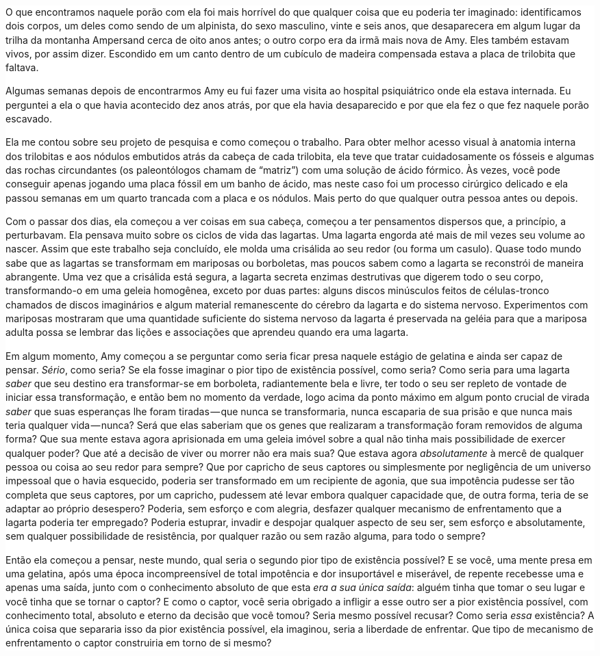 O que encontramos naquele porão com ela foi mais horrível do que qualquer coisa que eu poderia ter imaginado: identificamos dois corpos, um deles como sendo de um alpinista, do sexo masculino, vinte e seis anos, que desaparecera em algum lugar da trilha da montanha Ampersand cerca de oito anos antes; o outro corpo era da irmã mais nova de Amy. Eles também estavam vivos, por assim dizer. Escondido em um canto dentro de um cubículo de madeira compensada estava a placa de trilobita que faltava.

Algumas semanas depois de encontrarmos Amy eu fui fazer uma visita ao hospital psiquiátrico onde ela estava internada. Eu perguntei a ela o que havia acontecido dez anos atrás, por que ela havia desaparecido e por que ela fez o que fez naquele porão escavado.

Ela me contou sobre seu projeto de pesquisa e como começou o trabalho. Para obter melhor acesso visual à anatomia interna dos trilobitas e aos nódulos embutidos atrás da cabeça de cada trilobita, ela teve que tratar cuidadosamente os fósseis e algumas das rochas circundantes (os paleontólogos chamam de “matriz”) com uma solução de ácido fórmico. Às vezes, você pode conseguir apenas jogando uma placa fóssil em um banho de ácido, mas neste caso foi um processo cirúrgico delicado e ela passou semanas em um quarto trancada com a placa e os nódulos. Mais perto do que qualquer outra pessoa antes ou depois.

Com o passar dos dias, ela começou a ver coisas em sua cabeça, começou a ter pensamentos dispersos que, a princípio, a perturbavam. Ela pensava muito sobre os ciclos de vida das lagartas. Uma lagarta engorda até mais de mil vezes seu volume ao nascer. Assim que este trabalho seja concluído, ele molda uma crisálida ao seu redor (ou forma um casulo). Quase todo mundo sabe que as lagartas se transformam em mariposas ou borboletas, mas poucos sabem como a lagarta se reconstrói de maneira abrangente. Uma vez que a crisálida está segura, a lagarta secreta enzimas destrutivas que digerem todo o seu corpo, transformando-o em uma geleia homogênea, exceto por duas partes: alguns discos minúsculos feitos de células-tronco chamados de discos imaginários e algum material remanescente do cérebro da lagarta e do sistema nervoso. Experimentos com mariposas mostraram que uma quantidade suficiente do sistema nervoso da lagarta é preservada na geléia para que a mariposa adulta possa se lembrar das lições e associações que aprendeu quando era uma lagarta.

Em algum momento, Amy começou a se perguntar como seria ficar presa naquele estágio de gelatina e ainda ser capaz de pensar. _Sério_, como seria? Se ela fosse imaginar o pior tipo de existência possível, como seria? Como seria para uma lagarta _saber_ que seu destino era transformar-se em borboleta, radiantemente bela e livre, ter todo o seu ser repleto de vontade de iniciar essa transformação, e então bem no momento da verdade, logo acima da ponto máximo em algum ponto crucial de virada _saber_ que suas esperanças lhe foram tiradas — que nunca se transformaria, nunca escaparia de sua prisão e que nunca mais teria qualquer vida — nunca? Será que elas saberiam que os genes que realizaram a transformação foram removidos de alguma forma? Que sua mente estava agora aprisionada em uma geleia imóvel sobre a qual não tinha mais possibilidade de exercer qualquer poder? Que até a decisão de viver ou morrer não era mais sua? Que estava agora _absolutamente_ à mercê de qualquer pessoa ou coisa ao seu redor para sempre? Que por capricho de seus captores ou simplesmente por negligência de um universo impessoal que o havia esquecido, poderia ser transformado em um recipiente de agonia, que sua impotência pudesse ser tão completa que seus captores, por um capricho, pudessem até levar embora qualquer capacidade que, de outra forma, teria de se adaptar ao próprio desespero? Poderia, sem esforço e com alegria, desfazer qualquer mecanismo de enfrentamento que a lagarta poderia ter empregado? Poderia estuprar, invadir e despojar qualquer aspecto de seu ser, sem esforço e absolutamente, sem qualquer possibilidade de resistência, por qualquer razão ou sem razão alguma, para todo o sempre?

Então ela começou a pensar, neste mundo, qual seria o segundo pior tipo de existência possível? E se você, uma mente presa em uma gelatina, após uma época incompreensível de total impotência e dor insuportável e miserável, de repente recebesse uma e apenas uma saída, junto com o conhecimento absoluto de que esta _era a sua única saída_: alguém tinha que tomar o seu lugar e você tinha que se tornar o captor? E como o captor, você seria obrigado a infligir a esse outro ser a pior existência possível, com conhecimento total, absoluto e eterno da decisão que você tomou? Seria mesmo possível recusar? Como seria _essa_ existência? A única coisa que separaria isso da pior existência possível, ela imaginou, seria a liberdade de enfrentar. Que tipo de mecanismo de enfrentamento o captor construiria em torno de si mesmo?
